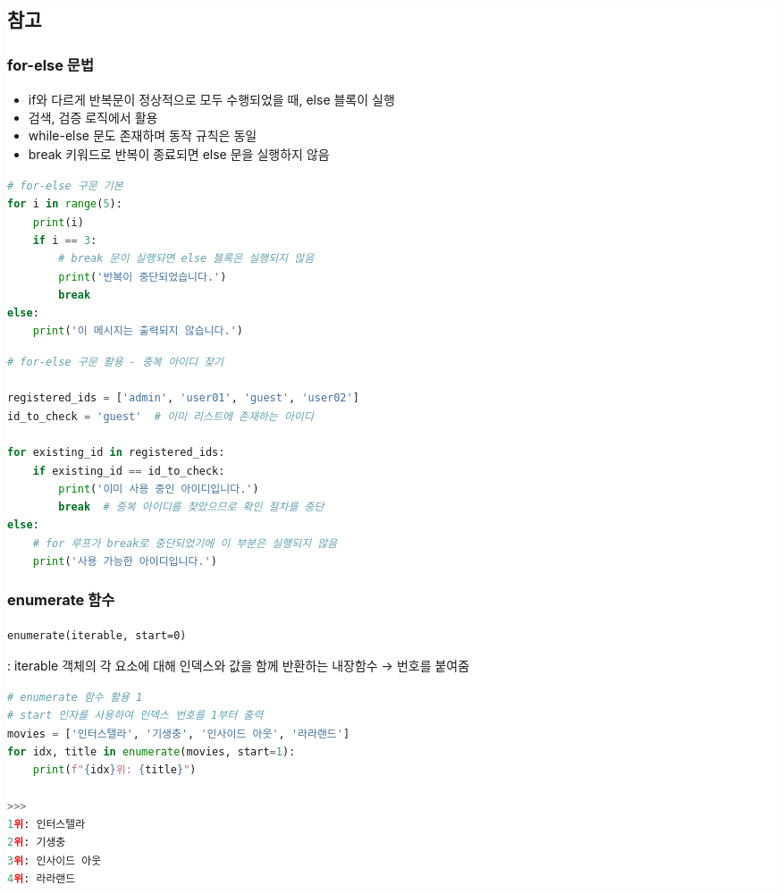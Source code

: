 </aside>

## 참고

### for-else 문법

- if와 다르게 반복문이 정상적으로 모두 수행되었을 때, else 블록이 실행
- 검색, 검증 로직에서 활용
- while-else 문도 존재하며 동작 규칙은 동일
- break 키워드로 반복이 종료되면 else 문을 실행하지 않음

```python
# for-else 구문 기본
for i in range(5):
    print(i)
    if i == 3:
        # break 문이 실행되면 else 블록은 실행되지 않음
        print('반복이 중단되었습니다.')
        break
else:
    print('이 메시지는 출력되지 않습니다.')
```

```python
# for-else 구문 활용 - 중복 아이디 찾기

registered_ids = ['admin', 'user01', 'guest', 'user02']
id_to_check = 'guest'  # 이미 리스트에 존재하는 아이디

for existing_id in registered_ids:
    if existing_id == id_to_check:
        print('이미 사용 중인 아이디입니다.')
        break  # 중복 아이디를 찾았으므로 확인 절차를 중단
else:
    # for 루프가 break로 중단되었기에 이 부분은 실행되지 않음
    print('사용 가능한 아이디입니다.')
```

### enumerate 함수

`enumerate(iterable, start=0)`

: iterable 객체의 각 요소에 대해 인덱스와 값을 함께 반환하는 내장함수 → 번호를 붙여줌

```python
# enumerate 함수 활용 1
# start 인자를 사용하여 인덱스 번호를 1부터 출력
movies = ['인터스텔라', '기생충', '인사이드 아웃', '라라랜드']
for idx, title in enumerate(movies, start=1):
    print(f"{idx}위: {title}")
    
>>>
1위: 인터스텔라
2위: 기생충
3위: 인사이드 아웃
4위: 라라랜드
```
